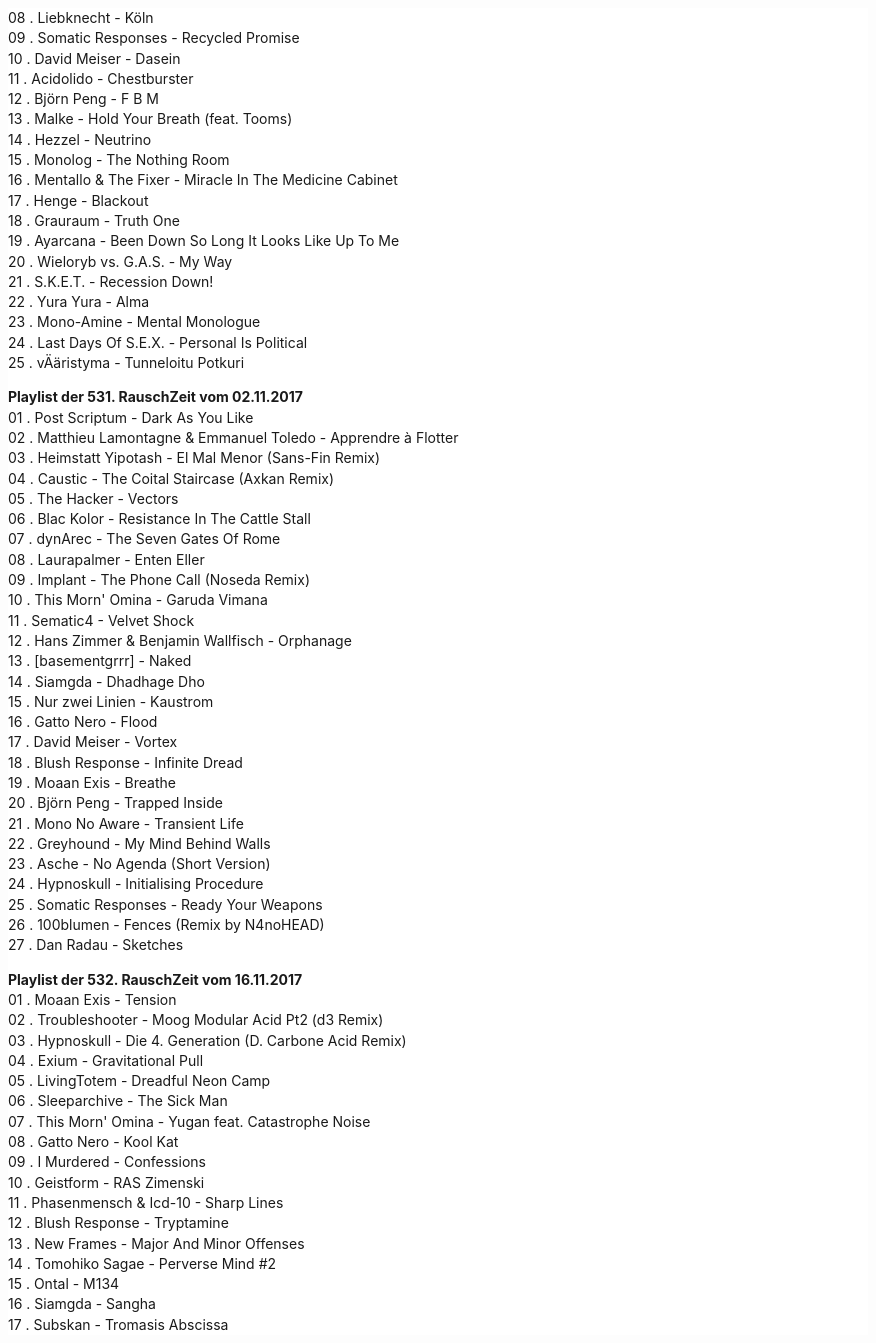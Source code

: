 08 . Liebknecht - Köln<br />
09 . Somatic Responses - Recycled Promise<br />
10 . David Meiser - Dasein<br />
11 . Acidolido - Chestburster<br />
12 . Björn Peng - F B M<br />
13 . Malke - Hold Your Breath (feat. Tooms)<br />
14 . Hezzel - Neutrino<br />
15 . Monolog - The Nothing Room<br />
16 . Mentallo &amp; The Fixer - Miracle In The Medicine Cabinet<br />
17 . Henge - Blackout<br />
18 . Grauraum - Truth One<br />
19 . Ayarcana - Been Down So Long It Looks Like Up To Me<br />
20 . Wieloryb vs. G.A.S. - My Way<br />
21 . S.K.E.T. - Recession Down!<br />
22 . Yura Yura - Alma<br />
23 . Mono-Amine - Mental Monologue<br />
24 . Last Days Of S.E.X. - Personal Is Political<br />
25 . vÄäristyma - Tunneloitu Potkuri</p>
<p><a name="rzpl531"></a> <strong>Playlist der 531. RauschZeit vom 02.11.2017 </strong><br />
01 . Post Scriptum - Dark As You Like<br />
02 . Matthieu Lamontagne &amp; Emmanuel Toledo - Apprendre à Flotter<br />
03 . Heimstatt Yipotash - El Mal Menor (Sans-Fin Remix)<br />
04 . Caustic - The Coital Staircase (Axkan Remix)<br />
05 . The Hacker - Vectors<br />
06 . Blac Kolor - Resistance In The Cattle Stall<br />
07 . dynArec - The Seven Gates Of Rome<br />
08 . Laurapalmer - Enten Eller<br />
09 . Implant - The Phone Call (Noseda Remix)<br />
10 . This Morn' Omina - Garuda Vimana<br />
11 . Sematic4 - Velvet Shock<br />
12 . Hans Zimmer &amp; Benjamin Wallfisch - Orphanage<br />
13 . [basementgrrr] - Naked<br />
14 . Siamgda - Dhadhage Dho<br />
15 . Nur zwei Linien - Kaustrom<br />
16 . Gatto Nero - Flood<br />
17 . David Meiser - Vortex<br />
18 . Blush Response - Infinite Dread<br />
19 . Moaan Exis - Breathe<br />
20 . Björn Peng - Trapped Inside<br />
21 . Mono No Aware - Transient Life<br />
22 . Greyhound - My Mind Behind Walls<br />
23 . Asche - No Agenda (Short Version)<br />
24 . Hypnoskull - Initialising Procedure<br />
25 . Somatic Responses - Ready Your Weapons<br />
26 . 100blumen - Fences (Remix by N4noHEAD)<br />
27 . Dan Radau - Sketches</p>
<p><a name="rzpl532"></a> <strong>Playlist der 532. RauschZeit vom 16.11.2017 </strong><br />
01 . Moaan Exis - Tension<br />
02 . Troubleshooter - Moog Modular Acid Pt2 (d3 Remix)<br />
03 . Hypnoskull - Die 4. Generation (D. Carbone Acid Remix)<br />
04 . Exium - Gravitational Pull<br />
05 . LivingTotem - Dreadful Neon Camp<br />
06 . Sleeparchive - The Sick Man<br />
07 . This Morn' Omina - Yugan feat. Catastrophe Noise<br />
08 . Gatto Nero - Kool Kat<br />
09 . I Murdered - Confessions<br />
10 . Geistform - RAS Zimenski<br />
11 . Phasenmensch &amp; Icd-10 - Sharp Lines<br />
12 . Blush Response - Tryptamine<br />
13 . New Frames - Major And Minor Offenses<br />
14 . Tomohiko Sagae - Perverse Mind #2<br />
15 . Ontal - M134<br />
16 . Siamgda - Sangha<br />
17 . Subskan - Tromasis Abscissa<br />